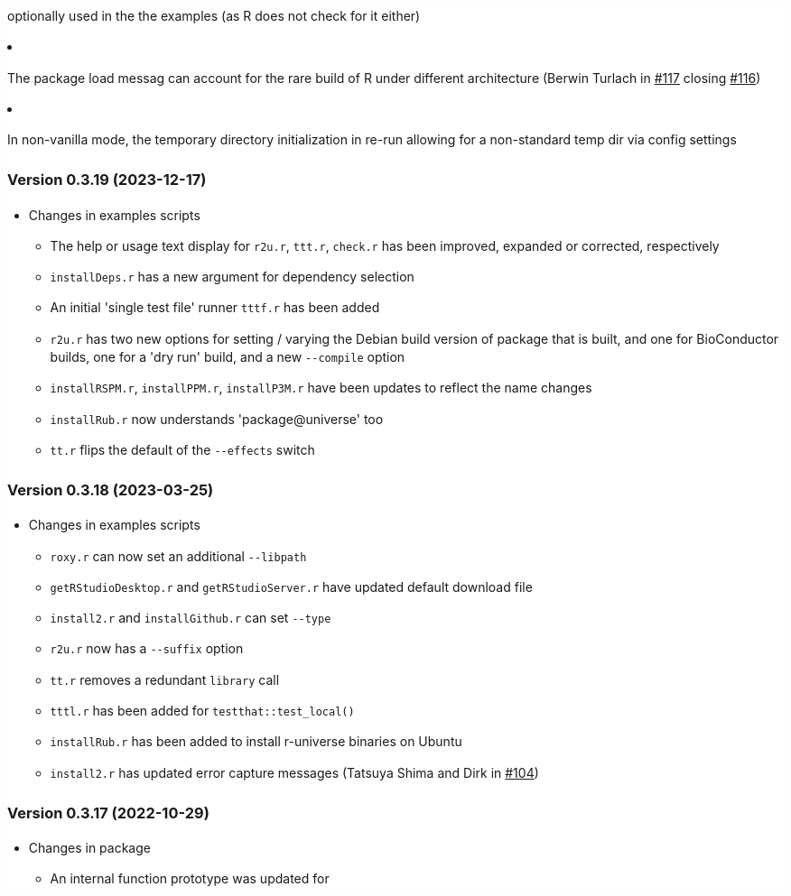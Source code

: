 optionally used in the the examples (as R does not check for it
either)</p></li>
<li><p>The package load messag can account for the rare build of R under
different architecture (Berwin Turlach in <a
href="https://github.com/eddelbuettel/littler/pull/117">#117</a> closing
<a
href="https://github.com/eddelbuettel/littler/issues/116">#116</a>)</p></li>
<li><p>In non-vanilla mode, the temporary directory initialization in
re-run allowing for a non-standard temp dir via config settings</p></li>
</ul></li>
</ul>
<h3 id="version-0.3.19-2023-12-17">Version 0.3.19 (2023-12-17)</h3>
<ul>
<li><p>Changes in examples scripts</p>
<ul>
<li><p>The help or usage text display for <code>r2u.r</code>,
<code>ttt.r</code>, <code>check.r</code> has been improved, expanded or
corrected, respectively</p></li>
<li><p><code>installDeps.r</code> has a new argument for dependency
selection</p></li>
<li><p>An initial 'single test file' runner <code>tttf.r</code> has been
added</p></li>
<li><p><code>r2u.r</code> has two new options for setting / varying the
Debian build version of package that is built, and one for BioConductor
builds, one for a 'dry run' build, and a new <code>--compile</code>
option</p></li>
<li><p><code>installRSPM.r</code>, <code>installPPM.r</code>,
<code>installP3M.r</code> have been updates to reflect the name
changes</p></li>
<li><p><code>installRub.r</code> now understands 'package@universe'
too</p></li>
<li><p><code>tt.r</code> flips the default of the <code>--effects</code>
switch</p></li>
</ul></li>
</ul>
<h3 id="version-0.3.18-2023-03-25">Version 0.3.18 (2023-03-25)</h3>
<ul>
<li><p>Changes in examples scripts</p>
<ul>
<li><p><code>roxy.r</code> can now set an additional
<code>--libpath</code></p></li>
<li><p><code>getRStudioDesktop.r</code> and
<code>getRStudioServer.r</code> have updated default download
file</p></li>
<li><p><code>install2.r</code> and <code>installGithub.r</code> can set
<code>--type</code></p></li>
<li><p><code>r2u.r</code> now has a <code>--suffix</code>
option</p></li>
<li><p><code>tt.r</code> removes a redundant <code>library</code>
call</p></li>
<li><p><code>tttl.r</code> has been added for
<code>testthat::test_local()</code></p></li>
<li><p><code>installRub.r</code> has been added to install r-universe
binaries on Ubuntu</p></li>
<li><p><code>install2.r</code> has updated error capture messages
(Tatsuya Shima and Dirk in <a
href="https://github.com/eddelbuettel/littler/pull/104">#104</a>)</p></li>
</ul></li>
</ul>
<h3 id="version-0.3.17-2022-10-29">Version 0.3.17 (2022-10-29)</h3>
<ul>
<li><p>Changes in package</p>
<ul>
<li><p>An internal function prototype was updated for